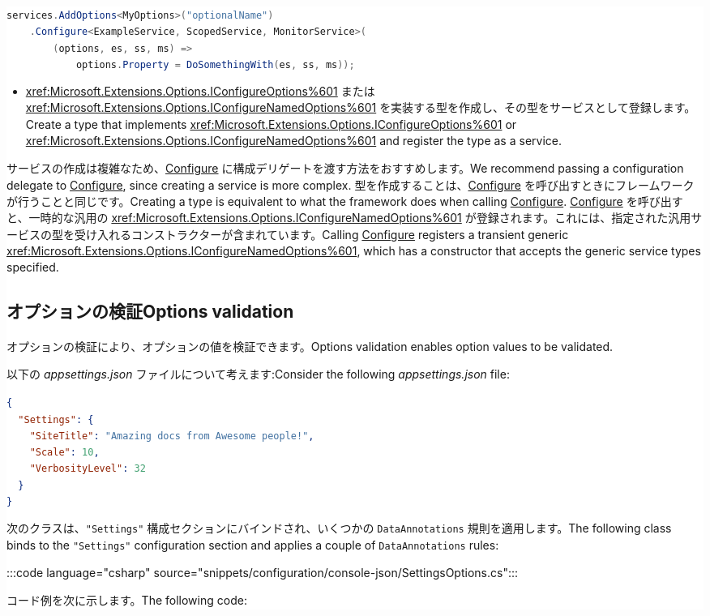   ```csharp
  services.AddOptions<MyOptions>("optionalName")
      .Configure<ExampleService, ScopedService, MonitorService>(
          (options, es, ss, ms) =>
              options.Property = DoSomethingWith(es, ss, ms));
  ```

- <span data-ttu-id="3d8aa-213"><xref:Microsoft.Extensions.Options.IConfigureOptions%601> または <xref:Microsoft.Extensions.Options.IConfigureNamedOptions%601> を実装する型を作成し、その型をサービスとして登録します。</span><span class="sxs-lookup"><span data-stu-id="3d8aa-213">Create a type that implements <xref:Microsoft.Extensions.Options.IConfigureOptions%601> or <xref:Microsoft.Extensions.Options.IConfigureNamedOptions%601> and register the type as a service.</span></span>

<span data-ttu-id="3d8aa-214">サービスの作成は複雑なため、[Configure](xref:Microsoft.Extensions.Options.OptionsBuilder%601.Configure%2A) に構成デリゲートを渡す方法をおすすめします。</span><span class="sxs-lookup"><span data-stu-id="3d8aa-214">We recommend passing a configuration delegate to [Configure](xref:Microsoft.Extensions.Options.OptionsBuilder%601.Configure%2A), since creating a service is more complex.</span></span> <span data-ttu-id="3d8aa-215">型を作成することは、[Configure](xref:Microsoft.Extensions.Options.OptionsBuilder%601.Configure%2A) を呼び出すときにフレームワークが行うことと同じです。</span><span class="sxs-lookup"><span data-stu-id="3d8aa-215">Creating a type is equivalent to what the framework does when calling [Configure](xref:Microsoft.Extensions.Options.OptionsBuilder%601.Configure%2A).</span></span> <span data-ttu-id="3d8aa-216">[Configure](xref:Microsoft.Extensions.Options.OptionsBuilder%601.Configure%2A) を呼び出すと、一時的な汎用の <xref:Microsoft.Extensions.Options.IConfigureNamedOptions%601> が登録されます。これには、指定された汎用サービスの型を受け入れるコンストラクターが含まれています。</span><span class="sxs-lookup"><span data-stu-id="3d8aa-216">Calling [Configure](xref:Microsoft.Extensions.Options.OptionsBuilder%601.Configure%2A) registers a transient generic <xref:Microsoft.Extensions.Options.IConfigureNamedOptions%601>, which has a constructor that accepts the generic service types specified.</span></span>

## <a name="options-validation"></a><span data-ttu-id="3d8aa-217">オプションの検証</span><span class="sxs-lookup"><span data-stu-id="3d8aa-217">Options validation</span></span>

<span data-ttu-id="3d8aa-218">オプションの検証により、オプションの値を検証できます。</span><span class="sxs-lookup"><span data-stu-id="3d8aa-218">Options validation enables option values to be validated.</span></span>

<span data-ttu-id="3d8aa-219">以下の *appsettings.json* ファイルについて考えます:</span><span class="sxs-lookup"><span data-stu-id="3d8aa-219">Consider the following *appsettings.json* file:</span></span>

```json
{
  "Settings": {
    "SiteTitle": "Amazing docs from Awesome people!",
    "Scale": 10,
    "VerbosityLevel": 32
  }
}
```

<span data-ttu-id="3d8aa-220">次のクラスは、`"Settings"` 構成セクションにバインドされ、いくつかの `DataAnnotations` 規則を適用します。</span><span class="sxs-lookup"><span data-stu-id="3d8aa-220">The following class binds to the `"Settings"` configuration section and applies a couple of `DataAnnotations` rules:</span></span>

:::code language="csharp" source="snippets/configuration/console-json/SettingsOptions.cs":::

<span data-ttu-id="3d8aa-221">コード例を次に示します。</span><span class="sxs-lookup"><span data-stu-id="3d8aa-221">The following code:</span></span>
